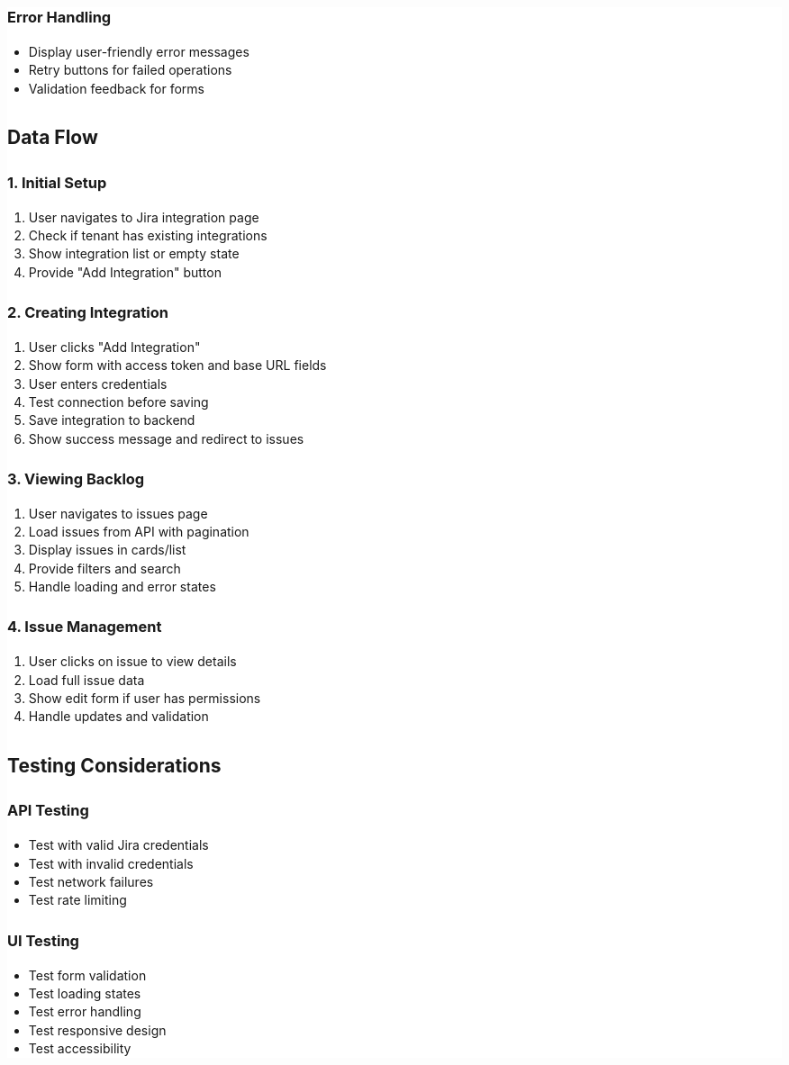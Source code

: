 ### Error Handling
- Display user-friendly error messages
- Retry buttons for failed operations
- Validation feedback for forms

## Data Flow

### 1. Initial Setup
1. User navigates to Jira integration page
2. Check if tenant has existing integrations
3. Show integration list or empty state
4. Provide "Add Integration" button

### 2. Creating Integration
1. User clicks "Add Integration"
2. Show form with access token and base URL fields
3. User enters credentials
4. Test connection before saving
5. Save integration to backend
6. Show success message and redirect to issues

### 3. Viewing Backlog
1. User navigates to issues page
2. Load issues from API with pagination
3. Display issues in cards/list
4. Provide filters and search
5. Handle loading and error states

### 4. Issue Management
1. User clicks on issue to view details
2. Load full issue data
3. Show edit form if user has permissions
4. Handle updates and validation

## Testing Considerations

### API Testing
- Test with valid Jira credentials
- Test with invalid credentials
- Test network failures
- Test rate limiting

### UI Testing
- Test form validation
- Test loading states
- Test error handling
- Test responsive design
- Test accessibility

